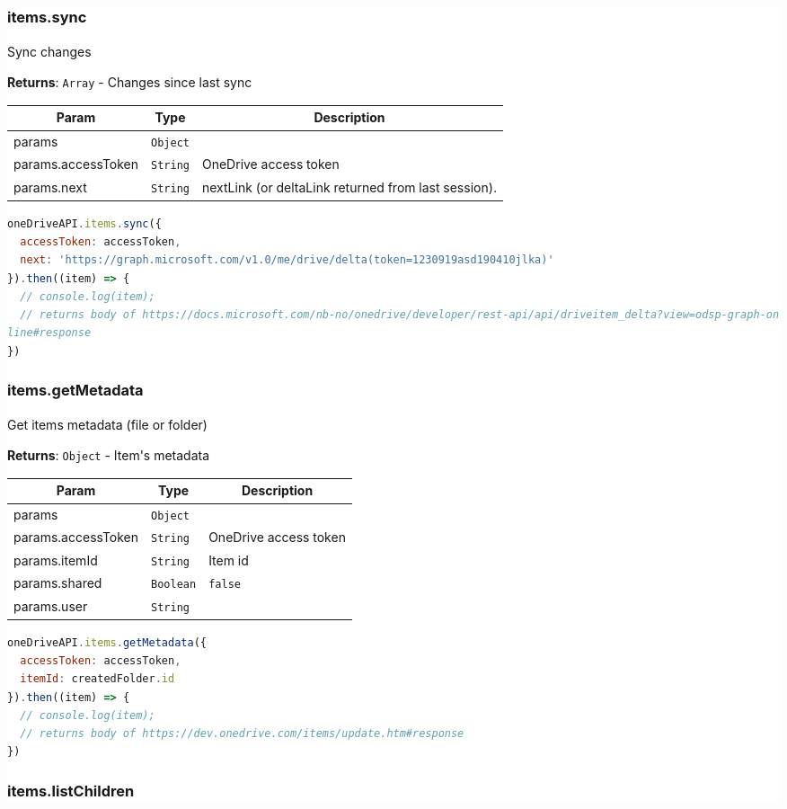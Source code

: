### items.sync

Sync changes

**Returns**: <code>Array</code> - Changes since last sync


| Param | Type | Description |
| --- | --- | --- |
| params | <code>Object</code> |  |
| params.accessToken | <code>String</code> | OneDrive access token |
| params.next | <code>String</code> | nextLink (or deltaLink returned from last session). |

```javascript
oneDriveAPI.items.sync({
  accessToken: accessToken,
  next: 'https://graph.microsoft.com/v1.0/me/drive/delta(token=1230919asd190410jlka)'
}).then((item) => {
  // console.log(item);
  // returns body of https://docs.microsoft.com/nb-no/onedrive/developer/rest-api/api/driveitem_delta?view=odsp-graph-online#response
})
```

### items.getMetadata

Get items metadata (file or folder)

**Returns**: <code>Object</code> - Item's metadata

| Param | Type | Description |
| --- | --- | --- |
| params | <code>Object</code> |  |
| params.accessToken | <code>String</code> | OneDrive access token |
| params.itemId | <code>String</code> | Item id |
| params.shared | <code>Boolean</code> | <code>false</code> | A flag to indicated whether this files is owned by the user or shared from another user. If true params.user has to be set. |
| params.user | <code>String</code> |  | The user who shared the file. Must be set if params.shared is true. |


```javascript
oneDriveAPI.items.getMetadata({
  accessToken: accessToken,
  itemId: createdFolder.id
}).then((item) => {
  // console.log(item);
  // returns body of https://dev.onedrive.com/items/update.htm#response
})
```

### items.listChildren
